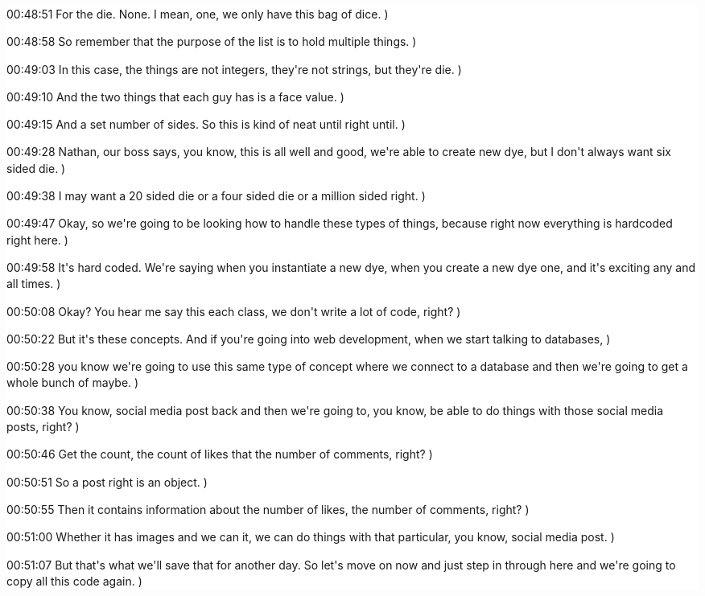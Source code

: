 00:48:51 For the die. None. I mean, one, we only have this bag of dice.
)

00:48:58 So remember that the purpose of the list is to hold multiple things.
)

00:49:03 In this case, the things are not integers, they're not strings, but they're die.
)

00:49:10 And the two things that each guy has is a face value.
)

00:49:15 And a set number of sides. So this is kind of neat until right until.
)

00:49:28 Nathan, our boss says, you know, this is all well and good, we're able to create new dye, but I don't always want six sided die.
)

00:49:38 I may want a 20 sided die or a four sided die or a million sided right.
)

00:49:47 Okay, so we're going to be looking how to handle these types of things, because right now everything is hardcoded right here.
)

00:49:58 It's hard coded. We're saying when you instantiate a new dye, when you create a new dye one, and it's exciting any and all times.
)

00:50:08 Okay? You hear me say this each class, we don't write a lot of code, right?
)

00:50:22 But it's these concepts. And if you're going into web development, when we start talking to databases,
)

00:50:28 you know we're going to use this same type of concept where we connect to a database and then we're going to get a whole bunch of maybe.
)

00:50:38 You know, social media post back and then we're going to, you know, be able to do things with those social media posts, right?
)

00:50:46 Get the count, the count of likes that the number of comments, right?
)

00:50:51 So a post right is an object.
)

00:50:55 Then it contains information about the number of likes, the number of comments, right?
)

00:51:00 Whether it has images and we can it, we can do things with that particular, you know, social media post.
)

00:51:07 But that's what we'll save that for another day. So let's move on now and just step in through here and we're going to copy all this code again.
)
